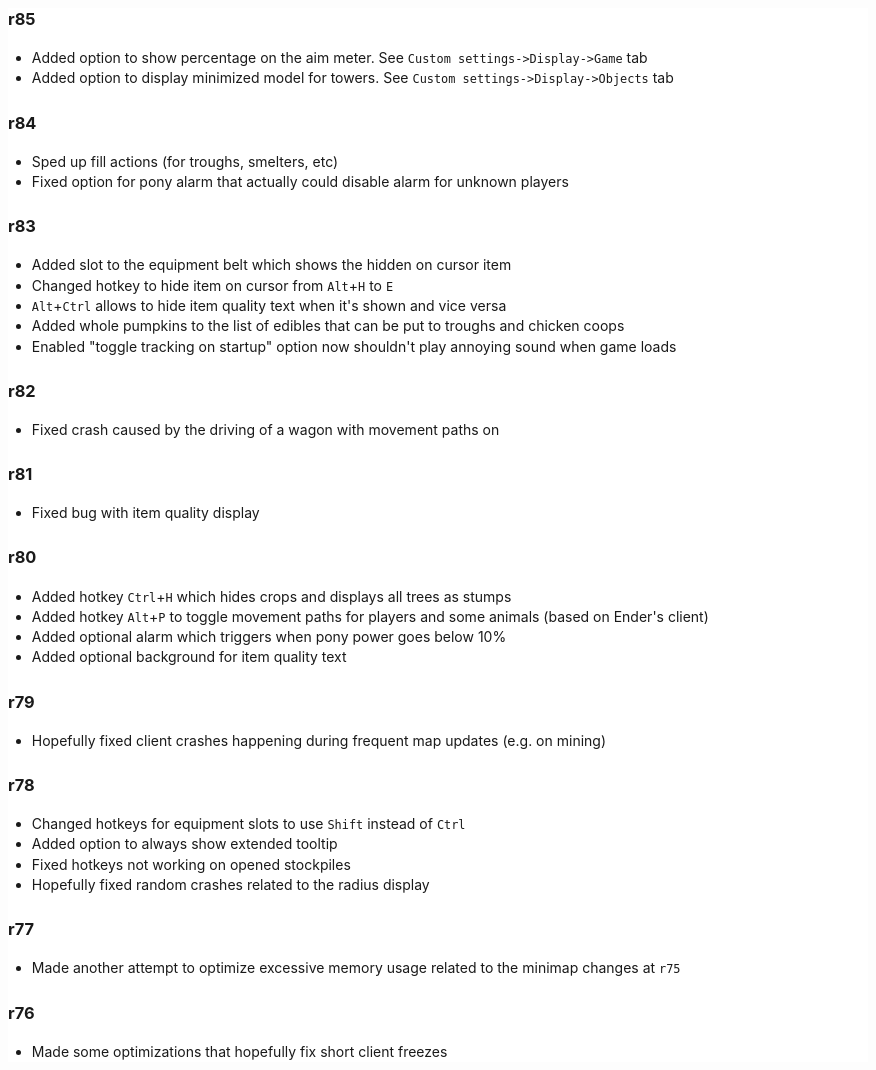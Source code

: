 ### r85

- Added option to show percentage on the aim meter. See `Custom settings->Display->Game` tab
- Added option to display minimized model for towers. See `Custom settings->Display->Objects` tab

### r84

- Sped up fill actions (for troughs, smelters, etc)
- Fixed option for pony alarm that actually could disable alarm for unknown players

### r83

- Added slot to the equipment belt which shows the hidden on cursor item 
- Changed hotkey to hide item on cursor from `Alt`+`H` to `E`
- `Alt`+`Ctrl` allows to hide item quality text when it's shown and vice versa
- Added whole pumpkins to the list of edibles that can be put to troughs and chicken coops
- Enabled "toggle tracking on startup" option now shouldn't play annoying sound when game loads

### r82

- Fixed crash caused by the driving of a wagon with movement paths on

### r81

- Fixed bug with item quality display

### r80

- Added hotkey `Ctrl`+`H` which hides crops and displays all trees as stumps
- Added hotkey `Alt`+`P` to toggle movement paths for players and some animals (based on Ender's client)
- Added optional alarm which triggers when pony power goes below 10%
- Added optional background for item quality text

### r79

- Hopefully fixed client crashes happening during frequent map updates (e.g. on mining) 

### r78

- Changed hotkeys for equipment slots to use `Shift` instead of `Ctrl`
- Added option to always show extended tooltip
- Fixed hotkeys not working on opened stockpiles
- Hopefully fixed random crashes related to the radius display

### r77

- Made another attempt to optimize excessive memory usage related to the minimap changes at `r75`

### r76

- Made some optimizations that hopefully fix short client freezes 

